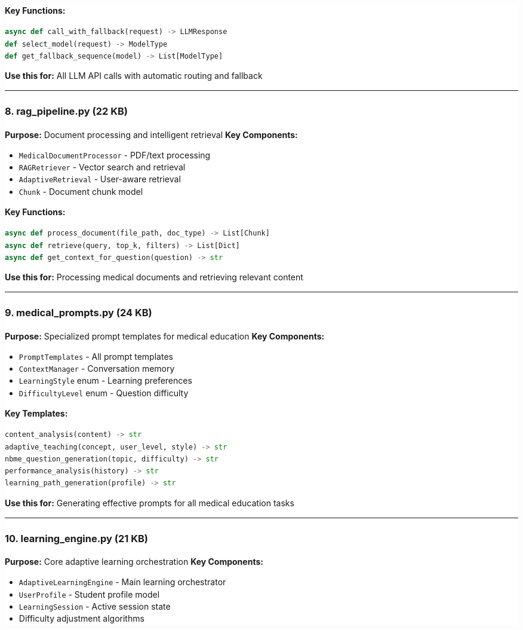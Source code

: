 **Key Functions:**
```python
async def call_with_fallback(request) -> LLMResponse
def select_model(request) -> ModelType
def get_fallback_sequence(model) -> List[ModelType]
```

**Use this for:** All LLM API calls with automatic routing and fallback

---

### 8. **rag_pipeline.py** (22 KB)
**Purpose:** Document processing and intelligent retrieval
**Key Components:**
- `MedicalDocumentProcessor` - PDF/text processing
- `RAGRetriever` - Vector search and retrieval
- `AdaptiveRetrieval` - User-aware retrieval
- `Chunk` - Document chunk model

**Key Functions:**
```python
async def process_document(file_path, doc_type) -> List[Chunk]
async def retrieve(query, top_k, filters) -> List[Dict]
async def get_context_for_question(question) -> str
```

**Use this for:** Processing medical documents and retrieving relevant content

---

### 9. **medical_prompts.py** (24 KB)
**Purpose:** Specialized prompt templates for medical education
**Key Components:**
- `PromptTemplates` - All prompt templates
- `ContextManager` - Conversation memory
- `LearningStyle` enum - Learning preferences
- `DifficultyLevel` enum - Question difficulty

**Key Templates:**
```python
content_analysis(content) -> str
adaptive_teaching(concept, user_level, style) -> str
nbme_question_generation(topic, difficulty) -> str
performance_analysis(history) -> str
learning_path_generation(profile) -> str
```

**Use this for:** Generating effective prompts for all medical education tasks

---

### 10. **learning_engine.py** (21 KB)
**Purpose:** Core adaptive learning orchestration
**Key Components:**
- `AdaptiveLearningEngine` - Main learning orchestrator
- `UserProfile` - Student profile model
- `LearningSession` - Active session state
- Difficulty adjustment algorithms
